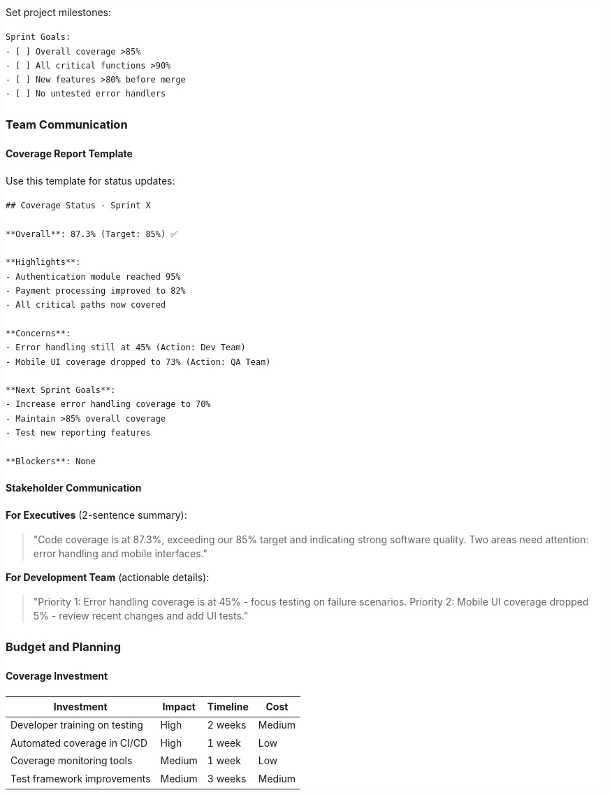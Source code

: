 Set project milestones:

```
Sprint Goals:
- [ ] Overall coverage >85%
- [ ] All critical functions >90%
- [ ] New features >80% before merge
- [ ] No untested error handlers
```

### Team Communication

#### Coverage Report Template

Use this template for status updates:

```
## Coverage Status - Sprint X

**Overall**: 87.3% (Target: 85%) ✅

**Highlights**:
- Authentication module reached 95%
- Payment processing improved to 82%
- All critical paths now covered

**Concerns**:
- Error handling still at 45% (Action: Dev Team)
- Mobile UI coverage dropped to 73% (Action: QA Team)

**Next Sprint Goals**:
- Increase error handling coverage to 70%
- Maintain >85% overall coverage
- Test new reporting features

**Blockers**: None
```

#### Stakeholder Communication

**For Executives** (2-sentence summary):
> "Code coverage is at 87.3%, exceeding our 85% target and indicating strong software quality. Two areas need attention: error handling and mobile interfaces."

**For Development Team** (actionable details):
> "Priority 1: Error handling coverage is at 45% - focus testing on failure scenarios. Priority 2: Mobile UI coverage dropped 5% - review recent changes and add UI tests."

### Budget and Planning

#### Coverage Investment

| Investment | Impact | Timeline | Cost |
|------------|--------|----------|------|
| Developer training on testing | High | 2 weeks | Medium |
| Automated coverage in CI/CD | High | 1 week | Low |
| Coverage monitoring tools | Medium | 1 week | Low |
| Test framework improvements | Medium | 3 weeks | Medium |
